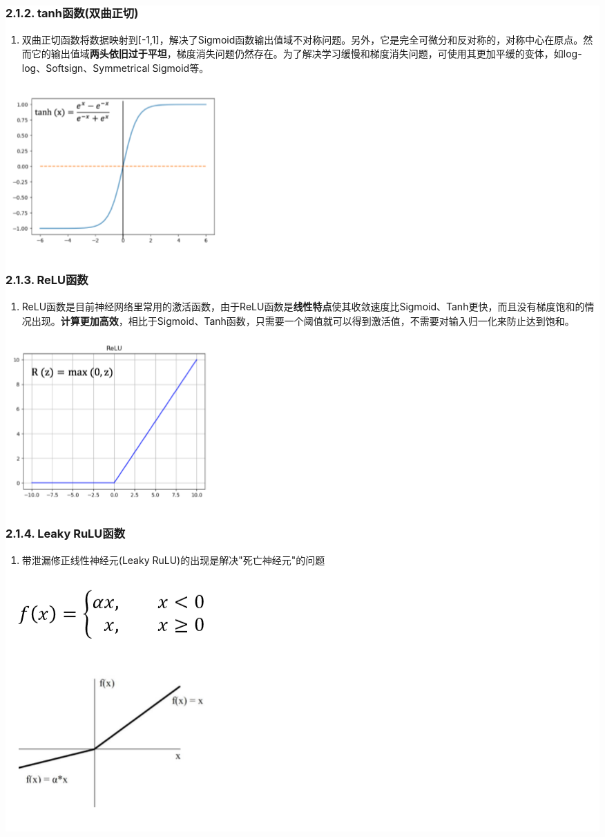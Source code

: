 ### 2.1.2. tanh函数(双曲正切)
1. 双曲正切函数将数据映射到[-1,1]，解决了Sigmoid函数输出值域不对称问题。另外，它是完全可微分和反对称的，对称中心在原点。然而它的输出值域**两头依旧过于平坦**，梯度消失问题仍然存在。为了解决学习缓慢和梯度消失问题，可使用其更加平缓的变体，如log-log、Softsign、Symmetrical Sigmoid等。

![](img\intro\4.png)

### 2.1.3. ReLU函数
1. ReLU函数是目前神经网络里常用的激活函数，由于ReLU函数是**线性特点**使其收敛速度比Sigmoid、Tanh更快，而且没有梯度饱和的情况出现。**计算更加高效**，相比于Sigmoid、Tanh函数，只需要一个阈值就可以得到激活值，不需要对输入归一化来防止达到饱和。

![](img\intro\5.png)

### 2.1.4. Leaky RuLU函数
1. 带泄漏修正线性神经元(Leaky RuLU)的出现是解决"死亡神经元"的问题

![](img\intro\6.png)
